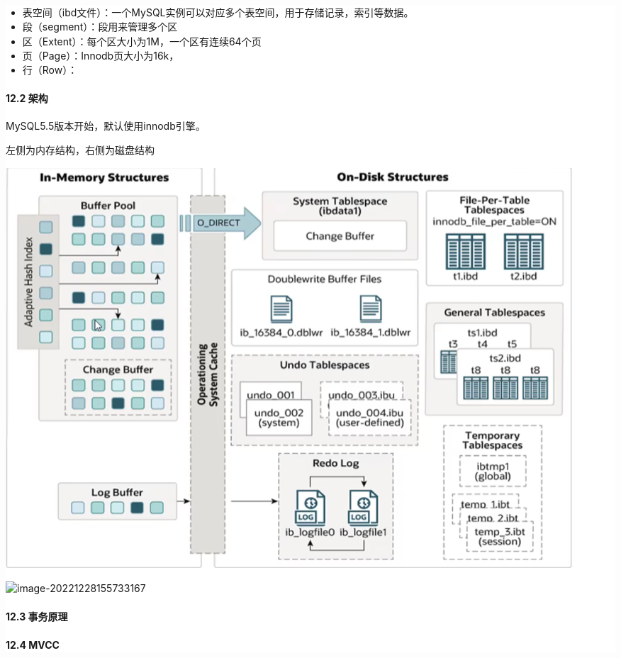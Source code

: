 

- 表空间（ibd文件）：一个MySQL实例可以对应多个表空间，用于存储记录，索引等数据。
- 段（segment）：段用来管理多个区
- 区（Extent）：每个区大小为1M，一个区有连续64个页
- 页（Page）：Innodb页大小为16k，
- 行（Row）：



#### 12.2 架构

MySQL5.5版本开始，默认使用innodb引擎。

左侧为内存结构，右侧为磁盘结构

![image-20221228155740950](https://github.com/xiehuicc/Notes/blob/main/Images/image-20221228155740950.png)

![image-20221228155733167](C:/Users/xiehui/AppData/Roaming/Typora/typora-user-images/image-20221228155733167.png)





#### 12.3 事务原理



#### 12.4  MVCC
